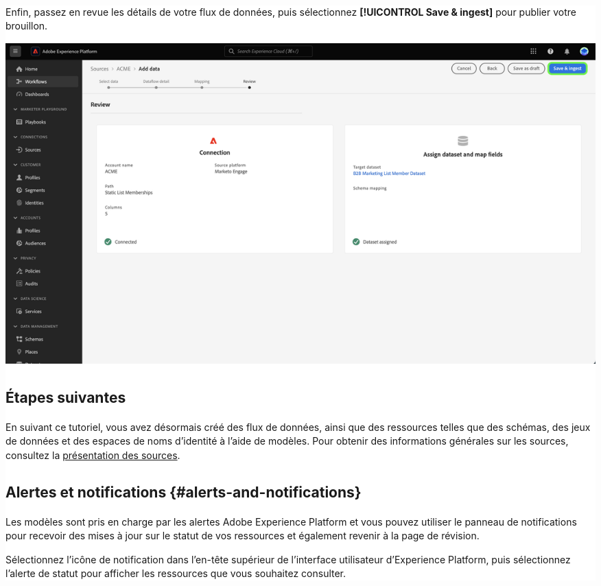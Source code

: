 Enfin, passez en revue les détails de votre flux de données, puis sélectionnez **[!UICONTROL Save & ingest]** pour publier votre brouillon.

![Étape de révision d’un brouillon de flux de données.](../../images/tutorials/templates/review.png)

## Étapes suivantes

En suivant ce tutoriel, vous avez désormais créé des flux de données, ainsi que des ressources telles que des schémas, des jeux de données et des espaces de noms d’identité à l’aide de modèles. Pour obtenir des informations générales sur les sources, consultez la [présentation des sources](../../home.md).

## Alertes et notifications {#alerts-and-notifications}

Les modèles sont pris en charge par les alertes Adobe Experience Platform et vous pouvez utiliser le panneau de notifications pour recevoir des mises à jour sur le statut de vos ressources et également revenir à la page de révision.

Sélectionnez l’icône de notification dans l’en-tête supérieur de l’interface utilisateur d’Experience Platform, puis sélectionnez l’alerte de statut pour afficher les ressources que vous souhaitez consulter.
